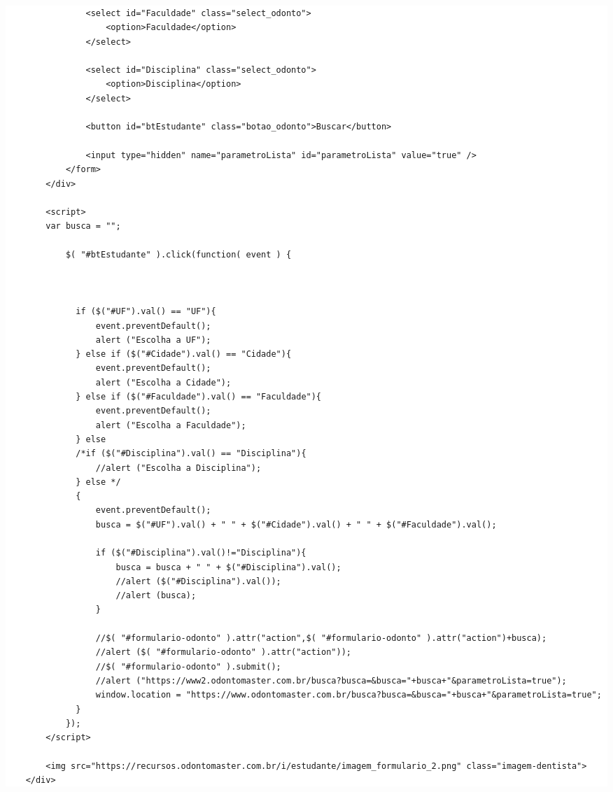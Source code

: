 					<select id="Faculdade" class="select_odonto">
						<option>Faculdade</option>
					</select>

					<select id="Disciplina" class="select_odonto">
						<option>Disciplina</option>
					</select>

					<button id="btEstudante" class="botao_odonto">Buscar</button>
                    
                    <input type="hidden" name="parametroLista" id="parametroLista" value="true" />
				</form>
			</div>
			
			<script>
			var busca = "";
			
			    $( "#btEstudante" ).click(function( event ) {
                  
                  
                  
                  if ($("#UF").val() == "UF"){
                      event.preventDefault();
                      alert ("Escolha a UF");
                  } else if ($("#Cidade").val() == "Cidade"){
                      event.preventDefault();
                      alert ("Escolha a Cidade");
                  } else if ($("#Faculdade").val() == "Faculdade"){
                      event.preventDefault();
                      alert ("Escolha a Faculdade");
                  } else 
                  /*if ($("#Disciplina").val() == "Disciplina"){
                      //alert ("Escolha a Disciplina");
                  } else */ 
                  {
                      event.preventDefault();
                      busca = $("#UF").val() + " " + $("#Cidade").val() + " " + $("#Faculdade").val();
                      
                      if ($("#Disciplina").val()!="Disciplina"){
                          busca = busca + " " + $("#Disciplina").val();
                          //alert ($("#Disciplina").val());
                          //alert (busca);
                      }
                      
                      //$( "#formulario-odonto" ).attr("action",$( "#formulario-odonto" ).attr("action")+busca);
                      //alert ($( "#formulario-odonto" ).attr("action"));
                      //$( "#formulario-odonto" ).submit();
                      //alert ("https://www2.odontomaster.com.br/busca?busca=&busca="+busca+"&parametroLista=true");
                      window.location = "https://www.odontomaster.com.br/busca?busca=&busca="+busca+"&parametroLista=true";
                  }
                });
			</script>

			<img src="https://recursos.odontomaster.com.br/i/estudante/imagem_formulario_2.png" class="imagem-dentista">
		</div>
		